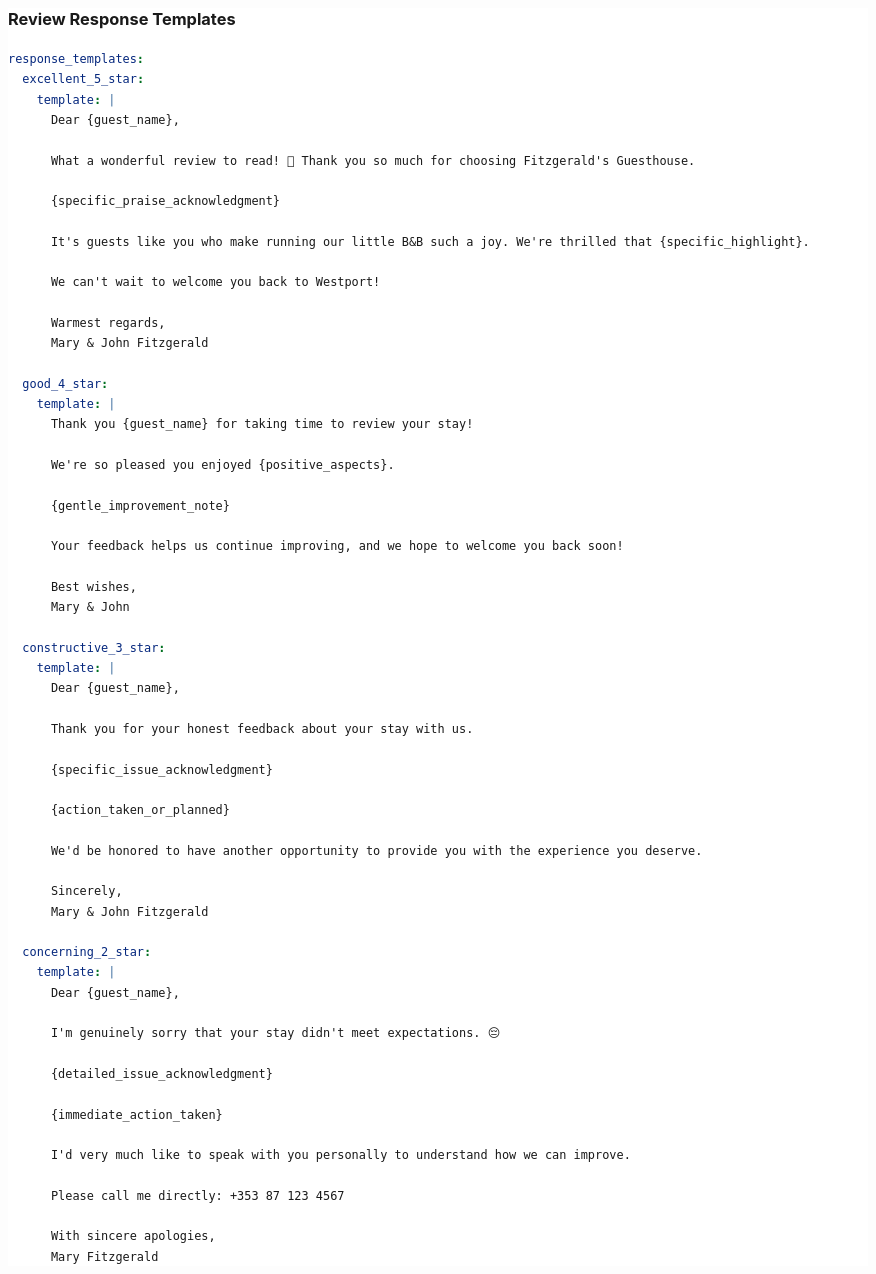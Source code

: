 ### Review Response Templates
```yaml
response_templates:
  excellent_5_star:
    template: |
      Dear {guest_name},

      What a wonderful review to read! 🌟 Thank you so much for choosing Fitzgerald's Guesthouse.

      {specific_praise_acknowledgment}

      It's guests like you who make running our little B&B such a joy. We're thrilled that {specific_highlight}.

      We can't wait to welcome you back to Westport!

      Warmest regards,
      Mary & John Fitzgerald

  good_4_star:
    template: |
      Thank you {guest_name} for taking time to review your stay!

      We're so pleased you enjoyed {positive_aspects}.

      {gentle_improvement_note}

      Your feedback helps us continue improving, and we hope to welcome you back soon!

      Best wishes,
      Mary & John

  constructive_3_star:
    template: |
      Dear {guest_name},

      Thank you for your honest feedback about your stay with us.

      {specific_issue_acknowledgment}

      {action_taken_or_planned}

      We'd be honored to have another opportunity to provide you with the experience you deserve.

      Sincerely,
      Mary & John Fitzgerald

  concerning_2_star:
    template: |
      Dear {guest_name},

      I'm genuinely sorry that your stay didn't meet expectations. 😔

      {detailed_issue_acknowledgment}

      {immediate_action_taken}

      I'd very much like to speak with you personally to understand how we can improve.

      Please call me directly: +353 87 123 4567

      With sincere apologies,
      Mary Fitzgerald
```